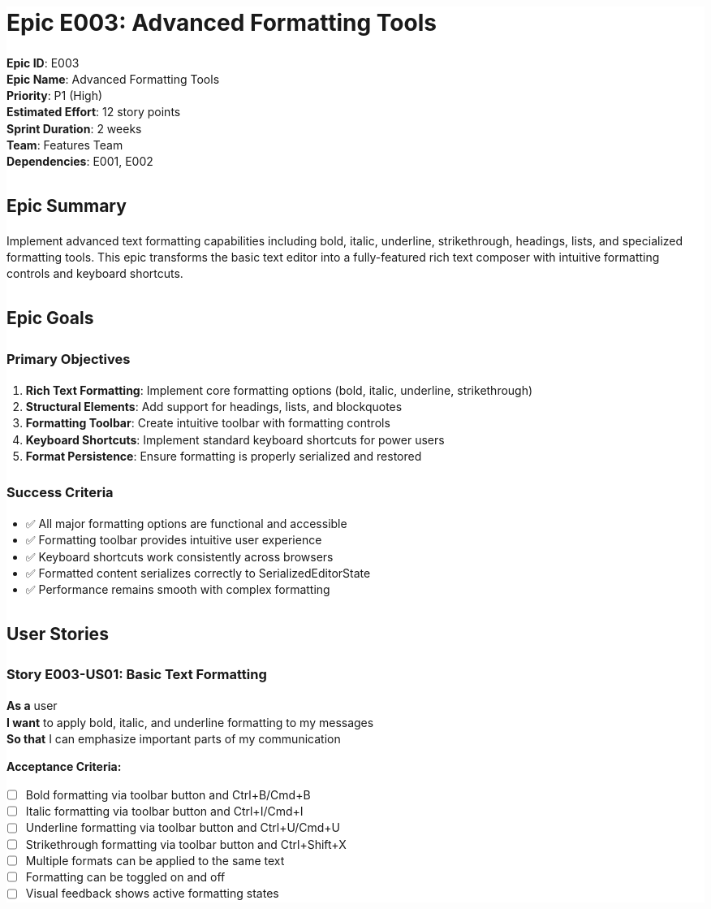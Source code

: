 # Epic E003: Advanced Formatting Tools

**Epic ID**: E003  
**Epic Name**: Advanced Formatting Tools  
**Priority**: P1 (High)  
**Estimated Effort**: 12 story points  
**Sprint Duration**: 2 weeks  
**Team**: Features Team  
**Dependencies**: E001, E002

## Epic Summary

Implement advanced text formatting capabilities including bold, italic, underline, strikethrough, headings, lists, and specialized formatting tools. This epic transforms the basic text editor into a fully-featured rich text composer with intuitive formatting controls and keyboard shortcuts.

## Epic Goals

### Primary Objectives
1. **Rich Text Formatting**: Implement core formatting options (bold, italic, underline, strikethrough)
2. **Structural Elements**: Add support for headings, lists, and blockquotes
3. **Formatting Toolbar**: Create intuitive toolbar with formatting controls
4. **Keyboard Shortcuts**: Implement standard keyboard shortcuts for power users
5. **Format Persistence**: Ensure formatting is properly serialized and restored

### Success Criteria
- ✅ All major formatting options are functional and accessible
- ✅ Formatting toolbar provides intuitive user experience
- ✅ Keyboard shortcuts work consistently across browsers
- ✅ Formatted content serializes correctly to SerializedEditorState
- ✅ Performance remains smooth with complex formatting

## User Stories

### Story E003-US01: Basic Text Formatting
**As a** user  
**I want** to apply bold, italic, and underline formatting to my messages  
**So that** I can emphasize important parts of my communication  

**Acceptance Criteria:**
- [ ] Bold formatting via toolbar button and Ctrl+B/Cmd+B
- [ ] Italic formatting via toolbar button and Ctrl+I/Cmd+I
- [ ] Underline formatting via toolbar button and Ctrl+U/Cmd+U
- [ ] Strikethrough formatting via toolbar button and Ctrl+Shift+X
- [ ] Multiple formats can be applied to the same text
- [ ] Formatting can be toggled on and off
- [ ] Visual feedback shows active formatting states
